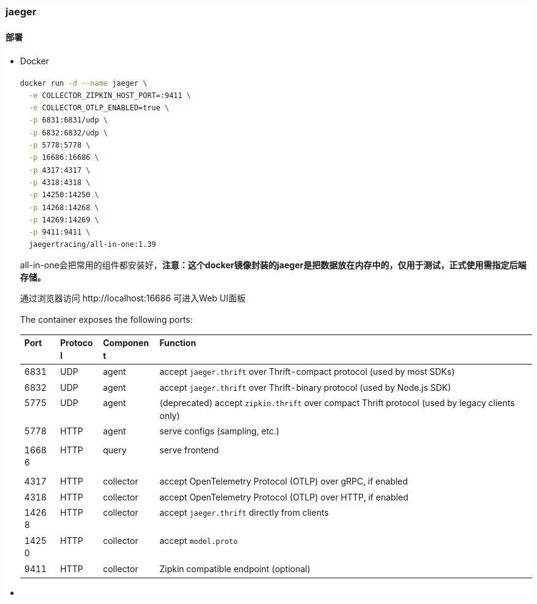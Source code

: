 ### jaeger

#### 部署

- Docker

  ```bash
  docker run -d --name jaeger \
    -e COLLECTOR_ZIPKIN_HOST_PORT=:9411 \
    -e COLLECTOR_OTLP_ENABLED=true \
    -p 6831:6831/udp \
    -p 6832:6832/udp \
    -p 5778:5778 \
    -p 16686:16686 \
    -p 4317:4317 \
    -p 4318:4318 \
    -p 14250:14250 \
    -p 14268:14268 \
    -p 14269:14269 \
    -p 9411:9411 \
    jaegertracing/all-in-one:1.39
  ```

  all-in-one会把常用的组件都安装好，**注意：这个docker镜像封装的jaeger是把数据放在内存中的，仅用于测试，正式使用需指定后端存储。**

  通过浏览器访问 http://localhost:16686 可进入Web UI面板

  The container exposes the following ports:

  | Port  | Protocol | Component | Function                                                     |
  | :---- | :------- | :-------- | :----------------------------------------------------------- |
  | 6831  | UDP      | agent     | accept `jaeger.thrift` over Thrift-compact protocol (used by most SDKs) |
  | 6832  | UDP      | agent     | accept `jaeger.thrift` over Thrift-binary protocol (used by Node.js SDK) |
  | 5775  | UDP      | agent     | (deprecated) accept `zipkin.thrift` over compact Thrift protocol (used by legacy clients only) |
  | 5778  | HTTP     | agent     | serve configs (sampling, etc.)                               |
  |       |          |           |                                                              |
  | 16686 | HTTP     | query     | serve frontend                                               |
  |       |          |           |                                                              |
  | 4317  | HTTP     | collector | accept OpenTelemetry Protocol (OTLP) over gRPC, if enabled   |
  | 4318  | HTTP     | collector | accept OpenTelemetry Protocol (OTLP) over HTTP, if enabled   |
  | 14268 | HTTP     | collector | accept `jaeger.thrift` directly from clients                 |
  | 14250 | HTTP     | collector | accept `model.proto`                                         |
  | 9411  | HTTP     | collector | Zipkin compatible endpoint (optional)                        |

- 

